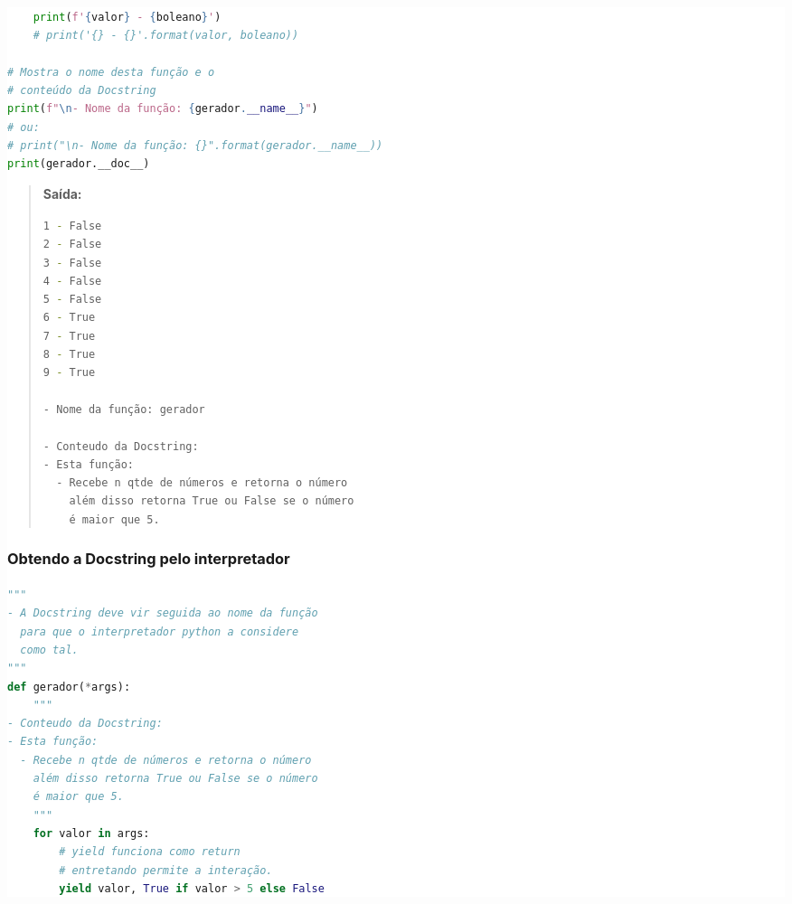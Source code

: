 ```python
    print(f'{valor} - {boleano}')
    # print('{} - {}'.format(valor, boleano))

# Mostra o nome desta função e o
# conteúdo da Docstring
print(f"\n- Nome da função: {gerador.__name__}")
# ou:
# print("\n- Nome da função: {}".format(gerador.__name__))
print(gerador.__doc__)
```

> **Saída:**
> 
> ```bash
> 1 - False
> 2 - False
> 3 - False
> 4 - False
> 5 - False
> 6 - True
> 7 - True
> 8 - True
> 9 - True
> 
> - Nome da função: gerador
> 
> - Conteudo da Docstring:
> - Esta função:
>   - Recebe n qtde de números e retorna o número
>     além disso retorna True ou False se o número
>     é maior que 5.
> ```

### Obtendo a Docstring pelo interpretador

```python
"""
- A Docstring deve vir seguida ao nome da função
  para que o interpretador python a considere
  como tal.
"""
def gerador(*args):
    """
- Conteudo da Docstring:
- Esta função:
  - Recebe n qtde de números e retorna o número
    além disso retorna True ou False se o número
    é maior que 5.
    """
    for valor in args:
        # yield funciona como return
        # entretando permite a interação.
        yield valor, True if valor > 5 else False
```
